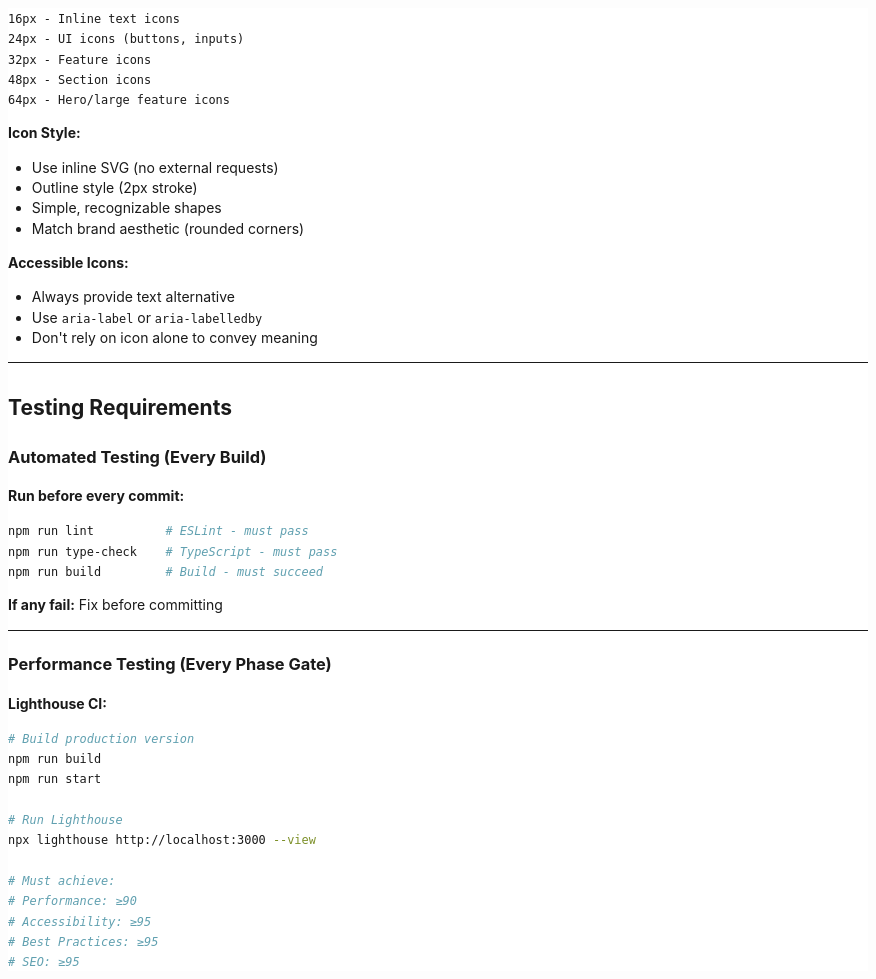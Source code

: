 ```
16px - Inline text icons
24px - UI icons (buttons, inputs)
32px - Feature icons
48px - Section icons
64px - Hero/large feature icons
```

**Icon Style:**
- Use inline SVG (no external requests)
- Outline style (2px stroke)
- Simple, recognizable shapes
- Match brand aesthetic (rounded corners)

**Accessible Icons:**
- Always provide text alternative
- Use `aria-label` or `aria-labelledby`
- Don't rely on icon alone to convey meaning

---

## Testing Requirements

### Automated Testing (Every Build)

**Run before every commit:**

```bash
npm run lint          # ESLint - must pass
npm run type-check    # TypeScript - must pass
npm run build         # Build - must succeed
```

**If any fail:** Fix before committing

---

### Performance Testing (Every Phase Gate)

**Lighthouse CI:**

```bash
# Build production version
npm run build
npm run start

# Run Lighthouse
npx lighthouse http://localhost:3000 --view

# Must achieve:
# Performance: ≥90
# Accessibility: ≥95
# Best Practices: ≥95
# SEO: ≥95
```
